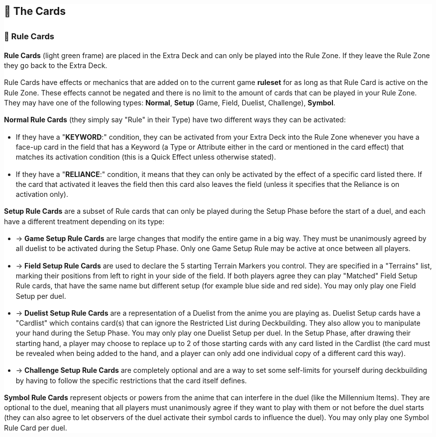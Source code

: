 ## 🎴 The Cards

### 📜 Rule Cards

**Rule Cards** (light green frame) are placed in the Extra Deck and can only be played into the Rule Zone. If they leave the Rule Zone they go back to the Extra Deck. 

Rule Cards have effects or mechanics that are added on to the current game **ruleset** for as long as that Rule Card is active on the Rule Zone. These effects cannot be negated and there is no limit to the amount of cards that can be played in your Rule Zone. They may have one of the following types: **Normal**, **Setup** (Game, Field, Duelist, Challenge), **Symbol**.

**Normal Rule Cards** (they simply say "Rule" in their Type) have two different ways they can be activated:

- If they have a "**KEYWORD**:" condition, they can be activated from your Extra Deck into the Rule Zone whenever you have a face-up card in the field that has a Keyword (a Type or Attribute either in the card or mentioned in the card effect) that matches its activation condition (this is a Quick Effect unless otherwise stated). 

- If they have a "**RELIANCE**:" condition, it means that they can only be activated by the effect of a specific card listed there. If the card that activated it leaves the field then this card also leaves the field (unless it specifies that the Reliance is on activation only).

**Setup Rule Cards** are a subset of Rule cards that can only be played during the Setup Phase before the start of a duel, and each have a different treatment depending on its type:

- → **Game Setup Rule Cards** are large changes that modify the entire game in a big way. They must be unanimously agreed by all duelist to be activated during the Setup Phase. Only one Game Setup Rule may be active at once between all players.

- → **Field Setup Rule Cards** are used to declare the 5 starting Terrain Markers you control. They are specified in a "Terrains" list, marking their positions from left to right in your side of the field. 
If both players agree they can play "Matched" Field Setup Rule cards, that have the same name but different setup (for example blue side and red side). You may only play one Field Setup per duel.

- → **Duelist Setup Rule Cards** are a representation of a Duelist from the anime you are playing as. Duelist Setup cards have a "Cardlist" which contains card(s) that can ignore the Restricted List during Deckbuilding. They also allow you to manipulate your hand during the Setup Phase. You may only play one Duelist Setup per duel.
In the Setup Phase, after drawing their starting hand, a player may choose to replace up to 2 of those starting cards with any card listed in the Cardlist (the card must be revealed when being added to the hand, and a player can only add one individual copy of a different card this way).

- → **Challenge Setup Rule Cards** are completely optional and are a way to set some self-limits for yourself during deckbuilding by having to follow the specific restrictions that the card itself defines.

**Symbol Rule Cards** represent objects or powers from the anime that can interfere in the duel (like the Millennium Items). They are optional to the duel, meaning that all players must unanimously agree if they want to play with them or not before the duel starts (they can also agree to let observers of the duel activate their symbol cards to influence the duel). You may only play one Symbol Rule Card per duel.
